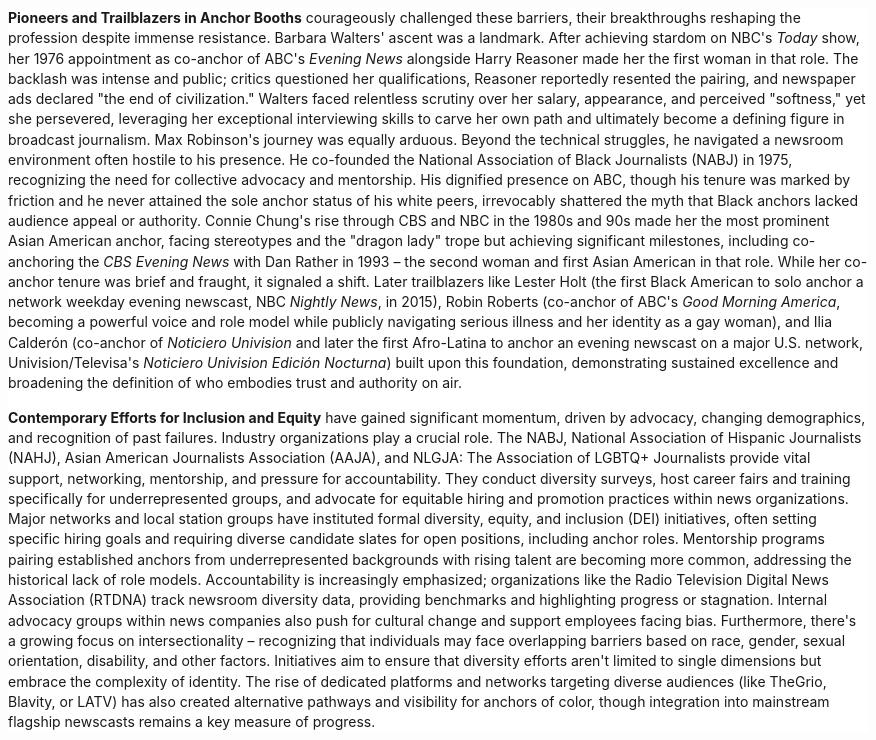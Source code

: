 **Pioneers and Trailblazers in Anchor Booths** courageously challenged these barriers, their breakthroughs reshaping the profession despite immense resistance. Barbara Walters' ascent was a landmark. After achieving stardom on NBC's *Today* show, her 1976 appointment as co-anchor of ABC's *Evening News* alongside Harry Reasoner made her the first woman in that role. The backlash was intense and public; critics questioned her qualifications, Reasoner reportedly resented the pairing, and newspaper ads declared "the end of civilization." Walters faced relentless scrutiny over her salary, appearance, and perceived "softness," yet she persevered, leveraging her exceptional interviewing skills to carve her own path and ultimately become a defining figure in broadcast journalism. Max Robinson's journey was equally arduous. Beyond the technical struggles, he navigated a newsroom environment often hostile to his presence. He co-founded the National Association of Black Journalists (NABJ) in 1975, recognizing the need for collective advocacy and mentorship. His dignified presence on ABC, though his tenure was marked by friction and he never attained the sole anchor status of his white peers, irrevocably shattered the myth that Black anchors lacked audience appeal or authority. Connie Chung's rise through CBS and NBC in the 1980s and 90s made her the most prominent Asian American anchor, facing stereotypes and the "dragon lady" trope but achieving significant milestones, including co-anchoring the *CBS Evening News* with Dan Rather in 1993 – the second woman and first Asian American in that role. While her co-anchor tenure was brief and fraught, it signaled a shift. Later trailblazers like Lester Holt (the first Black American to solo anchor a network weekday evening newscast, NBC *Nightly News*, in 2015), Robin Roberts (co-anchor of ABC's *Good Morning America*, becoming a powerful voice and role model while publicly navigating serious illness and her identity as a gay woman), and Ilia Calderón (co-anchor of *Noticiero Univision* and later the first Afro-Latina to anchor an evening newscast on a major U.S. network, Univision/Televisa's *Noticiero Univision Edición Nocturna*) built upon this foundation, demonstrating sustained excellence and broadening the definition of who embodies trust and authority on air.

**Contemporary Efforts for Inclusion and Equity** have gained significant momentum, driven by advocacy, changing demographics, and recognition of past failures. Industry organizations play a crucial role. The NABJ, National Association of Hispanic Journalists (NAHJ), Asian American Journalists Association (AAJA), and NLGJA: The Association of LGBTQ+ Journalists provide vital support, networking, mentorship, and pressure for accountability. They conduct diversity surveys, host career fairs and training specifically for underrepresented groups, and advocate for equitable hiring and promotion practices within news organizations. Major networks and local station groups have instituted formal diversity, equity, and inclusion (DEI) initiatives, often setting specific hiring goals and requiring diverse candidate slates for open positions, including anchor roles. Mentorship programs pairing established anchors from underrepresented backgrounds with rising talent are becoming more common, addressing the historical lack of role models. Accountability is increasingly emphasized; organizations like the Radio Television Digital News Association (RTDNA) track newsroom diversity data, providing benchmarks and highlighting progress or stagnation. Internal advocacy groups within news companies also push for cultural change and support employees facing bias. Furthermore, there's a growing focus on intersectionality – recognizing that individuals may face overlapping barriers based on race, gender, sexual orientation, disability, and other factors. Initiatives aim to ensure that diversity efforts aren't limited to single dimensions but embrace the complexity of identity. The rise of dedicated platforms and networks targeting diverse audiences (like TheGrio, Blavity, or LATV) has also created alternative pathways and visibility for anchors of color, though integration into mainstream flagship newscasts remains a key measure of progress.
